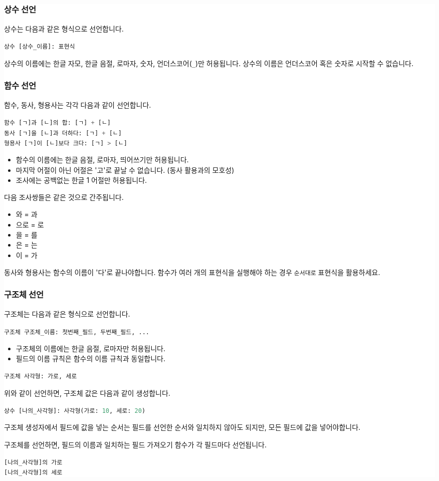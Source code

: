 ### 상수 선언

상수는 다음과 같은 형식으로 선언합니다.

```python
상수 [상수_이름]: 표현식
```

상수의 이름에는 한글 자모, 한글 음절, 로마자, 숫자, 언더스코어(`_`)만 허용됩니다. 상수의 이름은 언더스코어 혹은 숫자로 시작할 수 없습니다.

### 함수 선언

함수, 동사, 형용사는 각각 다음과 같이 선언합니다. 

```python
함수 [ㄱ]과 [ㄴ]의 합: [ㄱ] + [ㄴ]
동사 [ㄱ]을 [ㄴ]과 더하다: [ㄱ] + [ㄴ]
형용사 [ㄱ]이 [ㄴ]보다 크다: [ㄱ] > [ㄴ]
```

- 함수의 이름에는 한글 음절, 로마자, 띄어쓰기만 허용됩니다.
- 마지막 어절이 아닌 어절은 '고'로 끝날 수 없습니다. (동사 활용과의 모호성)
- 조사에는 공백없는 한글 1 어절만 허용됩니다.

다음 조사쌍들은 같은 것으로 간주됩니다.

- 와 = 과
- 으로 = 로
- 을 = 를
- 은 = 는
- 이 = 가

동사와 형용사는 함수의 이름이 '다'로 끝나야합니다. 함수가 여러 개의 표현식을 실행해야 하는 경우 `순서대로` 표현식을 활용하세요.

### 구조체 선언

구조체는 다음과 같은 형식으로 선언합니다.

```python
구조체 구조체_이름: 첫번째_필드, 두번째_필드, ...
```

- 구조체의 이름에는 한글 음절, 로마자만 허용됩니다.
- 필드의 이름 규칙은 함수의 이름 규칙과 동일합니다.

```python
구조체 사각형: 가로, 세로
```

위와 같이 선언하면, 구조체 값은 다음과 같이 생성합니다.

```python
상수 [나의_사각형]: 사각형(가로: 10, 세로: 20)
```

구조체 생성자에서 필드에 값을 넣는 순서는 필드를 선언한 순서와 일치하지 않아도 되지만, 모든 필드에 값을 넣어야합니다.

구조체를 선언하면, 필드의 이름과 일치하는 필드 가져오기 함수가 각 필드마다 선언됩니다.

```python
[나의_사각형]의 가로
[나의_사각형]의 세로
```

